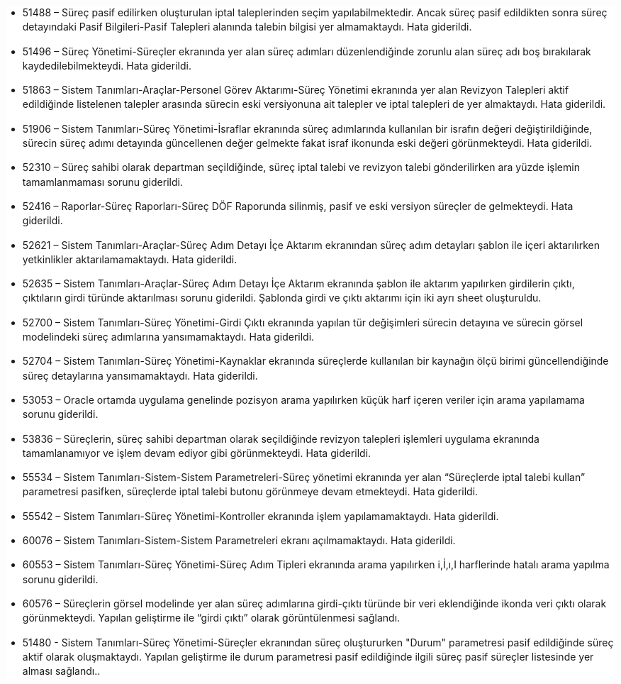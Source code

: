 - 51488 – Süreç pasif edilirken oluşturulan iptal taleplerinden seçim yapılabilmektedir. Ancak süreç pasif edildikten sonra süreç detayındaki Pasif Bilgileri-Pasif Talepleri alanında talebin bilgisi yer almamaktaydı. Hata giderildi.

- 51496 – Süreç Yönetimi-Süreçler ekranında yer alan süreç adımları düzenlendiğinde zorunlu alan süreç adı boş bırakılarak kaydedilebilmekteydi. Hata giderildi.

- 51863 – Sistem Tanımları-Araçlar-Personel Görev Aktarımı-Süreç Yönetimi ekranında yer alan Revizyon Talepleri aktif edildiğinde listelenen talepler arasında sürecin eski versiyonuna ait talepler ve iptal talepleri de yer almaktaydı. Hata giderildi.

- 51906 – Sistem Tanımları-Süreç Yönetimi-İsraflar ekranında süreç adımlarında kullanılan bir israfın değeri değiştirildiğinde, sürecin süreç adımı detayında güncellenen değer gelmekte fakat israf ikonunda eski değeri görünmekteydi. Hata giderildi.

- 52310 – Süreç sahibi olarak departman seçildiğinde, süreç iptal talebi ve revizyon talebi gönderilirken ara yüzde işlemin tamamlanmaması sorunu giderildi.

- 52416 – Raporlar-Süreç Raporları-Süreç DÖF Raporunda silinmiş, pasif ve eski versiyon süreçler de gelmekteydi. Hata giderildi.

- 52621 – Sistem Tanımları-Araçlar-Süreç Adım Detayı İçe Aktarım ekranından süreç adım detayları şablon ile içeri aktarılırken yetkinlikler aktarılamamaktaydı. Hata giderildi.

- 52635 – Sistem Tanımları-Araçlar-Süreç Adım Detayı İçe Aktarım ekranında şablon ile aktarım yapılırken girdilerin çıktı, çıktıların girdi türünde aktarılması sorunu giderildi. Şablonda girdi ve çıktı aktarımı için iki ayrı sheet oluşturuldu.

- 52700 – Sistem Tanımları-Süreç Yönetimi-Girdi Çıktı ekranında yapılan tür değişimleri sürecin detayına ve sürecin görsel modelindeki süreç adımlarına yansımamaktaydı. Hata giderildi.

- 52704 – Sistem Tanımları-Süreç Yönetimi-Kaynaklar ekranında süreçlerde kullanılan bir kaynağın ölçü birimi güncellendiğinde süreç detaylarına yansımamaktaydı. Hata giderildi.

- 53053 – Oracle ortamda uygulama genelinde pozisyon arama yapılırken küçük harf içeren veriler için arama yapılamama sorunu giderildi.

- 53836 – Süreçlerin, süreç sahibi departman olarak seçildiğinde revizyon talepleri işlemleri uygulama ekranında tamamlanamıyor ve işlem devam ediyor gibi görünmekteydi. Hata giderildi.

- 55534 – Sistem Tanımları-Sistem-Sistem Parametreleri-Süreç yönetimi ekranında yer alan “Süreçlerde iptal talebi kullan” parametresi pasifken, süreçlerde iptal talebi butonu görünmeye devam etmekteydi. Hata giderildi.

- 55542 – Sistem Tanımları-Süreç Yönetimi-Kontroller ekranında işlem yapılamamaktaydı. Hata giderildi.

- 60076 – Sistem Tanımları-Sistem-Sistem Parametreleri ekranı açılmamaktaydı. Hata giderildi.

- 60553 – Sistem Tanımları-Süreç Yönetimi-Süreç Adım Tipleri ekranında arama yapılırken i,İ,ı,I harflerinde hatalı arama yapılma sorunu giderildi.

- 60576 – Süreçlerin görsel modelinde yer alan süreç adımlarına girdi-çıktı türünde bir veri eklendiğinde ikonda veri çıktı olarak görünmekteydi. Yapılan geliştirme ile “girdi çıktı” olarak görüntülenmesi sağlandı.

- 51480 - Sistem Tanımları-Süreç Yönetimi-Süreçler ekranından süreç oluştururken "Durum" parametresi pasif edildiğinde süreç aktif olarak oluşmaktaydı. Yapılan geliştirme ile durum parametresi pasif edildiğinde ilgili süreç pasif süreçler listesinde yer alması sağlandı..
